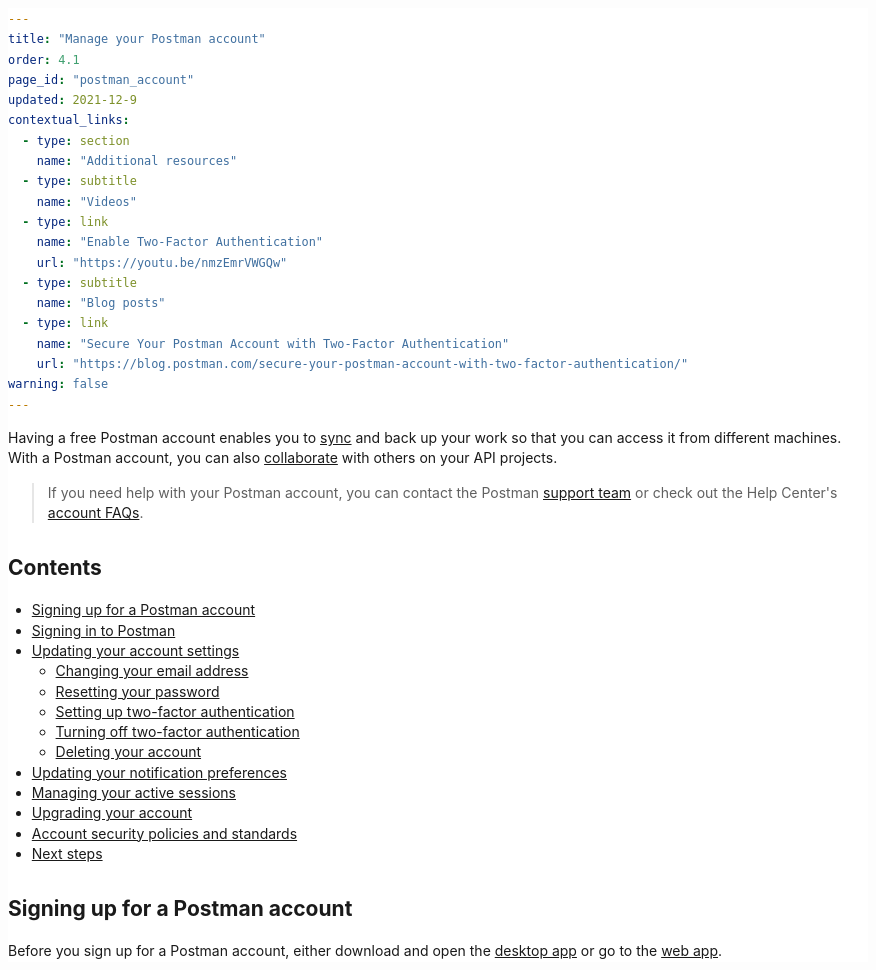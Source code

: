 ```yaml
---
title: "Manage your Postman account"
order: 4.1
page_id: "postman_account"
updated: 2021-12-9
contextual_links:
  - type: section
    name: "Additional resources"
  - type: subtitle
    name: "Videos"
  - type: link
    name: "Enable Two-Factor Authentication"
    url: "https://youtu.be/nmzEmrVWGQw"
  - type: subtitle
    name: "Blog posts"
  - type: link
    name: "Secure Your Postman Account with Two-Factor Authentication"
    url: "https://blog.postman.com/secure-your-postman-account-with-two-factor-authentication/"
warning: false
---
```


Having a free Postman account enables you to [sync](/docs/getting-started/basics/syncing/) and back up your work so that you can access it from different machines. With a Postman account, you can also [collaborate](/docs/collaborating-in-postman/working-with-your-team/collaboration-overview/) with others on your API projects.

> If you need help with your Postman account, you can contact the Postman [support team](https://www.postman.com/support/) or check out the Help Center's [account FAQs](https://support.postman.com/hc/en-us/sections/8180192954903-Account).

## Contents

* [Signing up for a Postman account](#signing-up-for-a-postman-account)
* [Signing in to Postman](#signing-in-to-postman)
* [Updating your account settings](#updating-your-account-settings)
    * [Changing your email address](#changing-your-email-address)
    * [Resetting your password](#resetting-your-password)
    * [Setting up two-factor authentication](#setting-up-two-factor-authentication)
    * [Turning off two-factor authentication](#turning-off-two-factor-authentication)
    * [Deleting your account](#deleting-your-account)
* [Updating your notification preferences](#updating-your-notification-preferences)
* [Managing your active sessions](#managing-your-active-sessions)
* [Upgrading your account](#upgrading-your-account)
* [Account security policies and standards](#account-security-policies-and-standards)
* [Next steps](#next-steps)

## Signing up for a Postman account

Before you sign up for a Postman account, either download and open the [desktop app](https://www.postman.com/downloads/) or go to the [web app](https://go.postman.co/home/).
